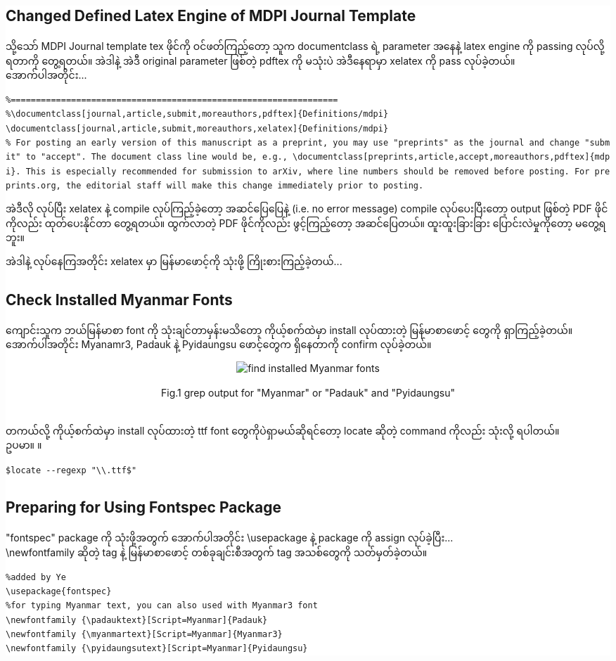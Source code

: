 ## Changed Defined Latex Engine of MDPI Journal Template

သို့သော် MDPI Journal template tex ဖိုင်ကို ဝင်ဖတ်ကြည့်တော့ သူက documentclass ရဲ့ parameter အနေနဲ့ latex engine ကို passing လုပ်လို့ ရတာကို တွေ့ရတယ်။ အဲဒါနဲ့ အဲဒီ original parameter ဖြစ်တဲ့ pdftex ကို မသုံးပဲ အဲဒီနေရာမှာ xelatex ကို pass လုပ်ခဲ့တယ်။  
အောက်ပါအတိုင်း...  

```
%=================================================================
%\documentclass[journal,article,submit,moreauthors,pdftex]{Definitions/mdpi} 
\documentclass[journal,article,submit,moreauthors,xelatex]{Definitions/mdpi} 
% For posting an early version of this manuscript as a preprint, you may use "preprints" as the journal and change "submit" to "accept". The document class line would be, e.g., \documentclass[preprints,article,accept,moreauthors,pdftex]{mdpi}. This is especially recommended for submission to arXiv, where line numbers should be removed before posting. For preprints.org, the editorial staff will make this change immediately prior to posting.
```

အဲဒီလို လုပ်ပြီး xelatex နဲ့ compile လုပ်ကြည့်ခဲ့တော့ အဆင်ပြေပြေနဲ့ (i.e. no error message) compile လုပ်ပေးပြီးတော့ output ဖြစ်တဲ့ PDF ဖိုင်ကိုလည်း ထုတ်ပေးနိုင်တာ တွေ့ရတယ်။ ထွက်လာတဲ့ PDF ဖိုင်ကိုလည်း ဖွင့်ကြည့်တော့ အဆင်ပြေတယ်။ ထူးထူးခြားခြား ပြောင်းလဲမှုကိုတော့ မတွေ့ရဘူး။  

အဲဒါနဲ့  လုပ်နေကြအတိုင်း xelatex မှာ မြန်မာဖောင့်ကို သုံးဖို့ ကြိုးစားကြည့်ခဲ့တယ်...  

## Check Installed Myanmar Fonts

ကျောင်းသူက ဘယ်မြန်မာစာ font ကို သုံးချင်တာမှန်းမသိတော့ ကိုယ့်စက်ထဲမှာ install လုပ်ထားတဲ့ မြန်မာစာဖောင့် တွေကို ရှာကြည့်ခဲ့တယ်။  
အောက်ပါအတိုင်း Myanamr3, Padauk နဲ့ Pyidaungsu ဖောင့်တွေက ရှိနေတာကို confirm လုပ်ခဲ့တယ်။  

<p align="center">
<img src="https://github.com/ye-kyaw-thu/error-overflow/blob/master/fig/find-installed-Myanmar-fonts.png" alt="find installed Myanmar fonts" width="1400"/>  
</p>  
<div align="center">
  Fig.1 grep output for "Myanmar" or "Padauk" and "Pyidaungsu" 
</div> 

<br />

တကယ်လို့ ကိုယ့်စက်ထဲမှာ install လုပ်ထားတဲ့ ttf font တွေကိုပဲရှာမယ်ဆိုရင်တော့ locate ဆိုတဲ့ command ကိုလည်း သုံးလို့ ရပါတယ်။  
ဥပမာ။ ။  

```
$locate --regexp "\\.ttf$"
```

## Preparing for Using Fontspec Package

"fontspec" package ကို သုံးဖို့အတွက် အောက်ပါအတိုင်း \usepackage နဲ့ package ကို assign လုပ်ခဲ့ပြီး...  
\newfontfamily ဆိုတဲ့ tag နဲ့ မြန်မာစာဖောင့် တစ်ခုချင်းစီအတွက် tag အသစ်တွေကို သတ်မှတ်ခဲ့တယ်။  

```
%added by Ye
\usepackage{fontspec}
%for typing Myanmar text, you can also used with Myanmar3 font
\newfontfamily {\padauktext}[Script=Myanmar]{Padauk}
\newfontfamily {\myanmartext}[Script=Myanmar]{Myanmar3}
\newfontfamily {\pyidaungsutext}[Script=Myanmar]{Pyidaungsu}
```

